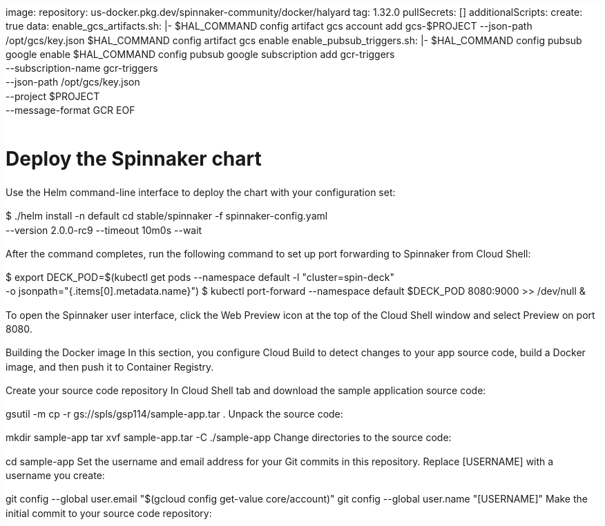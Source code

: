   image:
    repository: us-docker.pkg.dev/spinnaker-community/docker/halyard
    tag: 1.32.0
    pullSecrets: []
  additionalScripts:
    create: true
    data:
      enable_gcs_artifacts.sh: |-
        \$HAL_COMMAND config artifact gcs account add gcs-$PROJECT --json-path /opt/gcs/key.json
        \$HAL_COMMAND config artifact gcs enable
      enable_pubsub_triggers.sh: |-
        \$HAL_COMMAND config pubsub google enable
        \$HAL_COMMAND config pubsub google subscription add gcr-triggers \
          --subscription-name gcr-triggers \
          --json-path /opt/gcs/key.json \
          --project $PROJECT \
          --message-format GCR
EOF

# Deploy the Spinnaker chart #

Use the Helm command-line interface to deploy the chart with your configuration set:

$ ./helm install -n default cd stable/spinnaker -f spinnaker-config.yaml \
           --version 2.0.0-rc9 --timeout 10m0s --wait
 
 After the command completes, run the following command to set up port forwarding to Spinnaker from Cloud Shell:

$ export DECK_POD=$(kubectl get pods --namespace default -l "cluster=spin-deck" \
    -o jsonpath="{.items[0].metadata.name}")
$ kubectl port-forward --namespace default $DECK_POD 8080:9000 >> /dev/null &

To open the Spinnaker user interface, click the Web Preview icon at the top of the Cloud Shell window and select Preview on port 8080.

Building the Docker image
In this section, you configure Cloud Build to detect changes to your app source code, build a Docker image, and then push it to Container Registry.

Create your source code repository
In Cloud Shell tab and download the sample application source code:

gsutil -m cp -r gs://spls/gsp114/sample-app.tar .
Unpack the source code:

mkdir sample-app
tar xvf sample-app.tar -C ./sample-app
Change directories to the source code:

cd sample-app
Set the username and email address for your Git commits in this repository. Replace [USERNAME] with a username you create:

git config --global user.email "$(gcloud config get-value core/account)"
git config --global user.name "[USERNAME]"
Make the initial commit to your source code repository:
